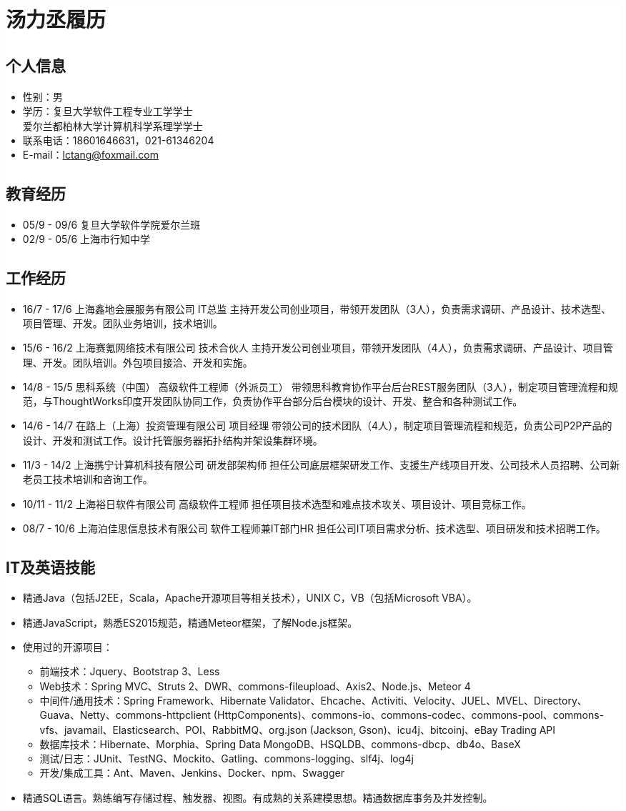 # 汤力丞履历
## 个人信息
* 性别：男
* 学历：复旦大学软件工程专业工学学士  
  爱尔兰都柏林大学计算机科学系理学学士
* 联系电话：18601646631，021-61346204
* E-mail：<lctang@foxmail.com>
## 教育经历
* 05/9 - 09/6 复旦大学软件学院爱尔兰班
* 02/9 - 05/6 上海市行知中学
## 工作经历
* 16/7 - 17/6 上海鑫地会展服务有限公司 IT总监
  主持开发公司创业项目，带领开发团队（3人），负责需求调研、产品设计、技术选型、项目管理、开发。团队业务培训，技术培训。

* 15/6 - 16/2 上海赛氪网络技术有限公司 技术合伙人
  主持开发公司创业项目，带领开发团队（4人），负责需求调研、产品设计、项目管理、开发。团队培训。外包项目接洽、开发和实施。

* 14/8 - 15/5 思科系统（中国） 高级软件工程师（外派员工）
  带领思科教育协作平台后台REST服务团队（3人），制定项目管理流程和规范，与ThoughtWorks印度开发团队协同工作，负责协作平台部分后台模块的设计、开发、整合和各种测试工作。

* 14/6 - 14/7 在路上（上海）投资管理有限公司 项目经理
  带领公司的技术团队（4人），制定项目管理流程和规范，负责公司P2P产品的设计、开发和测试工作。设计托管服务器拓扑结构并架设集群环境。

* 11/3 - 14/2 上海携宁计算机科技有限公司 研发部架构师
  担任公司底层框架研发工作、支援生产线项目开发、公司技术人员招聘、公司新老员工技术培训和咨询工作。

* 10/11 - 11/2 上海裕日软件有限公司 高级软件工程师
  担任项目技术选型和难点技术攻关、项目设计、项目竞标工作。

* 08/7 - 10/6 上海泊佳思信息技术有限公司 软件工程师兼IT部门HR
  担任公司IT项目需求分析、技术选型、项目研发和技术招聘工作。

<div style="page-break-after: always;"></div>

## IT及英语技能
* 精通Java（包括J2EE，Scala，Apache开源项目等相关技术），UNIX C，VB（包括Microsoft VBA）。

* 精通JavaScript，熟悉ES2015规范，精通Meteor框架，了解Node.js框架。

* 使用过的开源项目：
  - 前端技术：Jquery、Bootstrap 3、Less
  - Web技术：Spring MVC、Struts 2、DWR、commons-fileupload、Axis2、Node.js、Meteor 4
  - 中间件/通用技术：Spring Framework、Hibernate Validator、Ehcache、Activiti、Velocity、JUEL、MVEL、Directory、Guava、Netty、commons-httpclient (HttpComponents)、commons-io、commons-codec、commons-pool、commons-vfs、javamail、Elasticsearch、POI、RabbitMQ、org.json (Jackson, Gson)、icu4j、bitcoinj、eBay Trading API
  - 数据库技术：Hibernate、Morphia、Spring Data MongoDB、HSQLDB、commons-dbcp、db4o、BaseX
  - 测试/日志：JUnit、TestNG、Mockito、Gatling、commons-logging、slf4j、log4j
  - 开发/集成工具：Ant、Maven、Jenkins、Docker、npm、Swagger

* 精通SQL语言。熟练编写存储过程、触发器、视图。有成熟的关系建模思想。精通数据库事务及并发控制。
